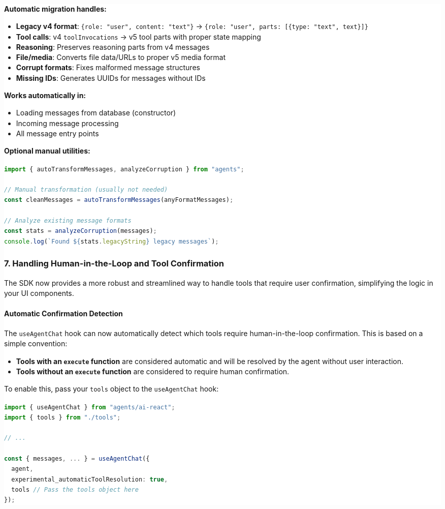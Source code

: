**Automatic migration handles:**

- **Legacy v4 format**: `{role: "user", content: "text"}` → `{role: "user", parts: [{type: "text", text}]}`
- **Tool calls**: v4 `toolInvocations` → v5 tool parts with proper state mapping
- **Reasoning**: Preserves reasoning parts from v4 messages
- **File/media**: Converts file data/URLs to proper v5 media format
- **Corrupt formats**: Fixes malformed message structures
- **Missing IDs**: Generates UUIDs for messages without IDs

**Works automatically in:**

- Loading messages from database (constructor)
- Incoming message processing
- All message entry points

**Optional manual utilities:**

```typescript
import { autoTransformMessages, analyzeCorruption } from "agents";

// Manual transformation (usually not needed)
const cleanMessages = autoTransformMessages(anyFormatMessages);

// Analyze existing message formats
const stats = analyzeCorruption(messages);
console.log(`Found ${stats.legacyString} legacy messages`);
```

### 7. Handling Human-in-the-Loop and Tool Confirmation

The SDK now provides a more robust and streamlined way to handle tools that require user confirmation, simplifying the logic in your UI components.

#### Automatic Confirmation Detection

The `useAgentChat` hook can now automatically detect which tools require human-in-the-loop confirmation. This is based on a simple convention:

- **Tools with an `execute` function** are considered automatic and will be resolved by the agent without user interaction.
- **Tools without an `execute` function** are considered to require human confirmation.

To enable this, pass your `tools` object to the `useAgentChat` hook:

```typescript
import { useAgentChat } from "agents/ai-react";
import { tools } from "./tools";

// ...

const { messages, ... } = useAgentChat({
  agent,
  experimental_automaticToolResolution: true,
  tools // Pass the tools object here
});
```
